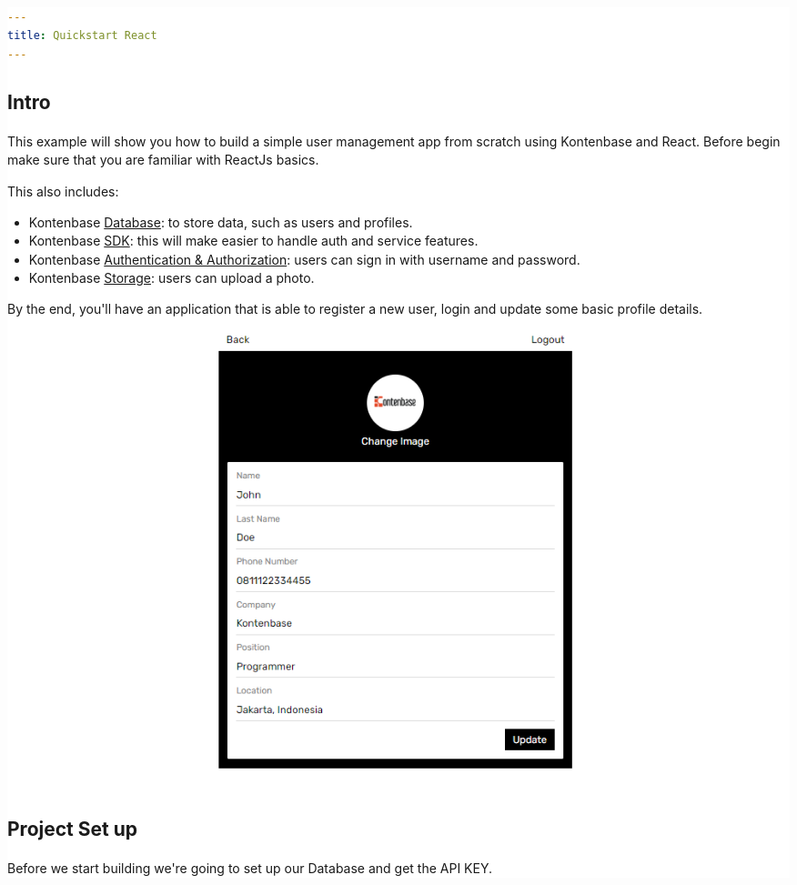 ```yaml
---
title: Quickstart React
---
```


## Intro

This example will show you how to build a simple user management app from scratch using Kontenbase and React. Before begin make sure that you are familiar with ReactJs basics.

This also includes:

- Kontenbase [Database](/service/find): to store data, such as users and profiles.
- Kontenbase [SDK](/overview/sdk): this will make easier to handle auth and service features.
- Kontenbase [Authentication & Authorization](/auth/register): users can sign in with username and password.
- Kontenbase [Storage](/storage/upload): users can upload a photo.

By the end, you'll have an application that is able to register a new user, login and update some basic profile details.

![](./assets/kontenbase-final-app.png)

## Project Set up

Before we start building we're going to set up our Database and get the API KEY.
